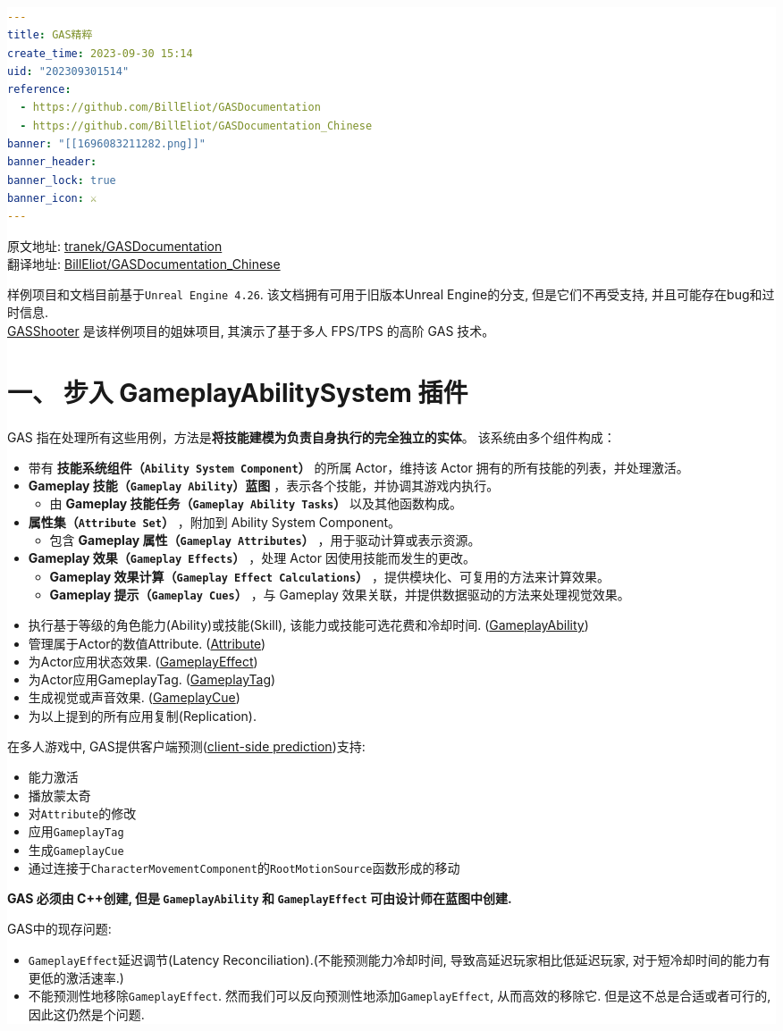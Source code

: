 ```yaml
---
title: GAS精粹
create_time: 2023-09-30 15:14
uid: "202309301514"
reference:
  - https://github.com/BillEliot/GASDocumentation
  - https://github.com/BillEliot/GASDocumentation_Chinese
banner: "[[1696083211282.png]]"
banner_header: 
banner_lock: true
banner_icon: ⚔
---
```


原文地址: [tranek/GASDocumentation](https://github.com/BillEliot/GASDocumentation)  
翻译地址: [BillEliot/GASDocumentation_Chinese](https://github.com/BillEliot/GASDocumentation_Chinese)  

样例项目和文档目前基于`Unreal Engine 4.26`. 该文档拥有可用于旧版本Unreal Engine的分支, 但是它们不再受支持, 并且可能存在bug和过时信息.  
[GASShooter](https://github.com/tranek/GASShooter) 是该样例项目的姐妹项目, 其演示了基于多人 FPS/TPS 的高阶 GAS 技术。 

# 一、 步入 GameplayAbilitySystem 插件
GAS 指在处理所有这些用例，方法是**将技能建模为负责自身执行的完全独立的实体**。
该系统由多个组件构成：
- 带有 **技能系统组件（`Ability System Component`）** 的所属 Actor，维持该 Actor 拥有的所有技能的列表，并处理激活。
- **Gameplay 技能（`Gameplay Ability`）蓝图** ，表示各个技能，并协调其游戏内执行。
    - 由 **Gameplay 技能任务（`Gameplay Ability Tasks`）** 以及其他函数构成。
- **属性集（`Attribute Set`）** ，附加到 Ability System Component。
    - 包含 **Gameplay 属性（`Gameplay Attributes`）** ，用于驱动计算或表示资源。
- **Gameplay 效果（`Gameplay Effects`）** ，处理 Actor 因使用技能而发生的更改。
    - **Gameplay 效果计算（`Gameplay Effect Calculations`）** ，提供模块化、可复用的方法来计算效果。
    - **Gameplay 提示（`Gameplay Cues`）** ，与 Gameplay 效果关联，并提供数据驱动的方法来处理视觉效果。

* 执行基于等级的角色能力(Ability)或技能(Skill), 该能力或技能可选花费和冷却时间. ([GameplayAbility](#concepts-ga))
* 管理属于Actor的数值Attribute. ([Attribute](#concepts-a))
* 为Actor应用状态效果. ([GameplayEffect](#concepts-ge))
* 为Actor应用GameplayTag. ([GameplayTag](#concepts-gt))
* 生成视觉或声音效果. ([GameplayCue](#concepts-gc))
* 为以上提到的所有应用复制(Replication).

在多人游戏中, GAS提供客户端预测([client-side prediction](#concepts-p))支持:  
* 能力激活
* 播放蒙太奇
* 对`Attribute`的修改
* 应用`GameplayTag`
* 生成`GameplayCue`
* 通过连接于`CharacterMovementComponent`的`RootMotionSource`函数形成的移动

**GAS 必须由 C++创建, 但是 `GameplayAbility` 和 `GameplayEffect` 可由设计师在蓝图中创建.**  

GAS中的现存问题:
* `GameplayEffect`延迟调节(Latency Reconciliation).(不能预测能力冷却时间, 导致高延迟玩家相比低延迟玩家, 对于短冷却时间的能力有更低的激活速率.)
* 不能预测性地移除`GameplayEffect`. 然而我们可以反向预测性地添加`GameplayEffect`, 从而高效的移除它. 但是这不总是合适或者可行的, 因此这仍然是个问题.
